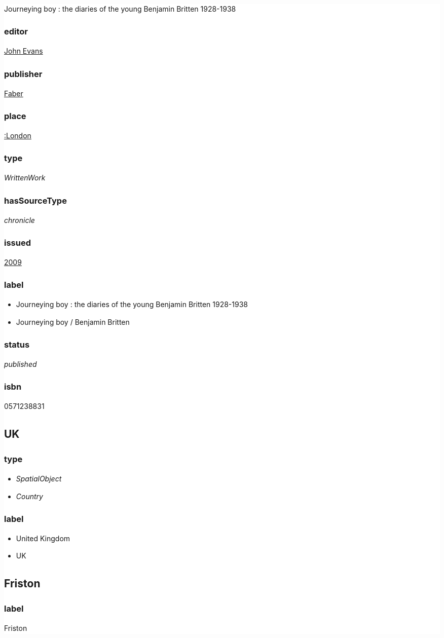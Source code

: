 Journeying boy : the diaries of the young Benjamin Britten 1928-1938

### editor


[John Evans](#John-Evans)

### publisher


[Faber](#Faber)

### place


[:London](#-London)

### type


*WrittenWork*

### hasSourceType


*chronicle*

### issued


[2009](#2009)

### label

 - Journeying boy : the diaries of the young Benjamin Britten 1928-1938

 - Journeying boy / Benjamin Britten

### status


*published*

### isbn


0571238831

## UK

### type

 - *SpatialObject*

 - *Country*

### label

 - United Kingdom

 - UK

## Friston

### label


Friston